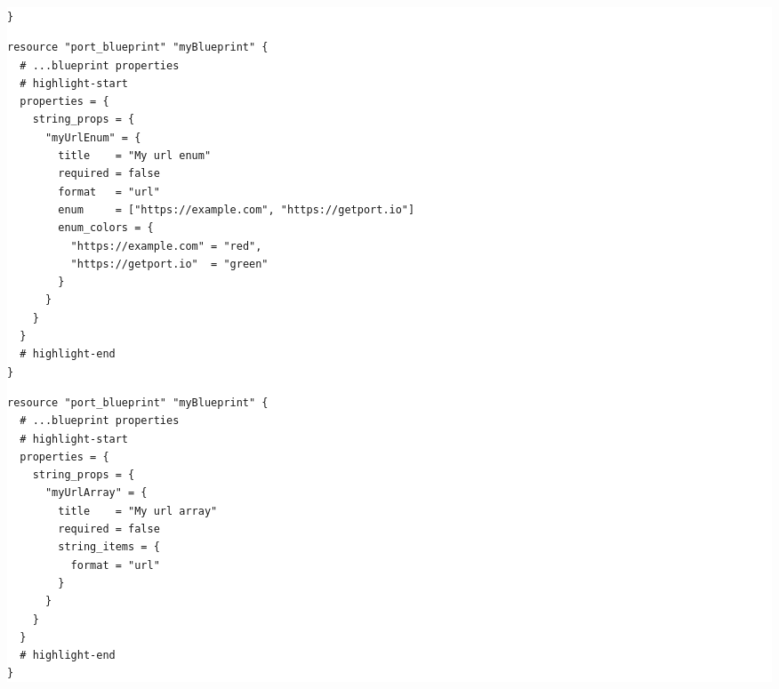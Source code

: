 ```hcl showLineNumbers
}
```

</TabItem>

<TabItem value="enum">

```hcl showLineNumbers
resource "port_blueprint" "myBlueprint" {
  # ...blueprint properties
  # highlight-start
  properties = {
    string_props = {
      "myUrlEnum" = {
        title    = "My url enum"
        required = false
        format   = "url"
        enum     = ["https://example.com", "https://getport.io"]
        enum_colors = {
          "https://example.com" = "red",
          "https://getport.io"  = "green"
        }
      }
    }
  }
  # highlight-end
}
```

</TabItem>

<TabItem value="array">

```hcl showLineNumbers
resource "port_blueprint" "myBlueprint" {
  # ...blueprint properties
  # highlight-start
  properties = {
    string_props = {
      "myUrlArray" = {
        title    = "My url array"
        required = false
        string_items = {
          format = "url"
        }
      }
    }
  }
  # highlight-end
}
```

</TabItem>
</Tabs>
